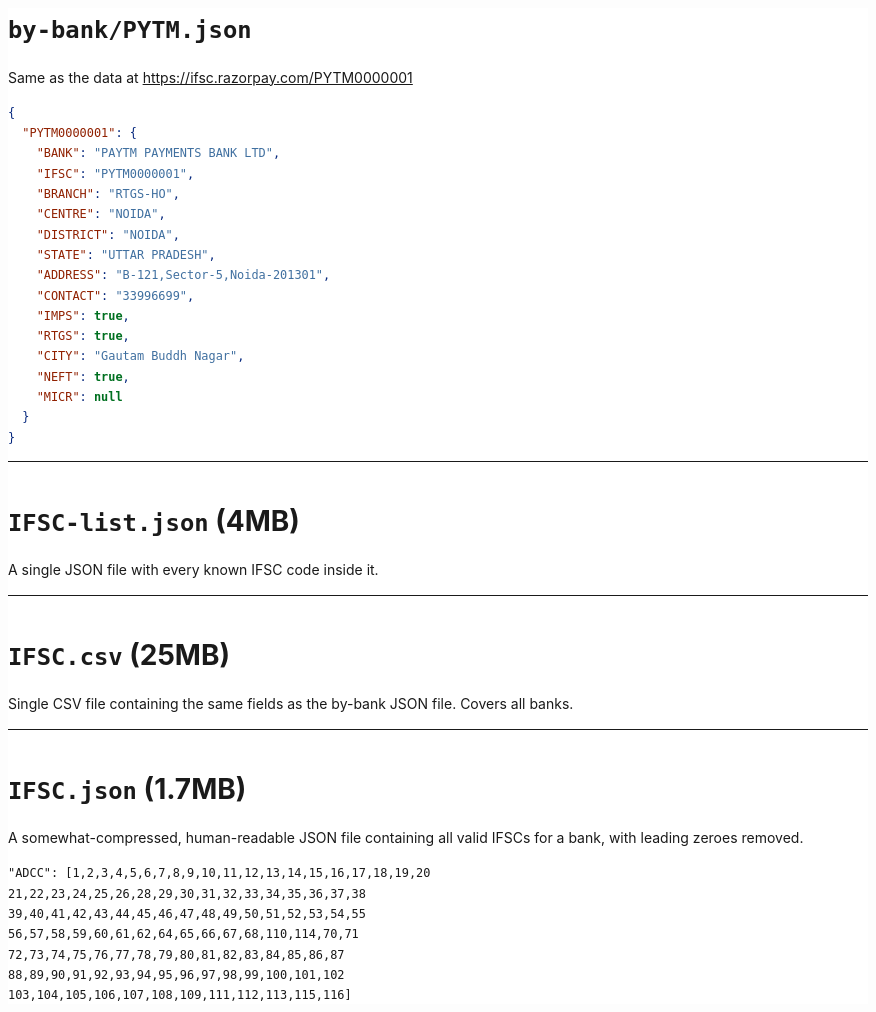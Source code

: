
# `by-bank/PYTM.json`

Same as the data at <https://ifsc.razorpay.com/PYTM0000001>

```json
{
  "PYTM0000001": {
    "BANK": "PAYTM PAYMENTS BANK LTD",
    "IFSC": "PYTM0000001",
    "BRANCH": "RTGS-HO",
    "CENTRE": "NOIDA",
    "DISTRICT": "NOIDA",
    "STATE": "UTTAR PRADESH",
    "ADDRESS": "B-121,Sector-5,Noida-201301",
    "CONTACT": "33996699",
    "IMPS": true,
    "RTGS": true,
    "CITY": "Gautam Buddh Nagar",
    "NEFT": true,
    "MICR": null
  }
}
```

---

# `IFSC-list.json` (4MB)

A single JSON file with every known IFSC code inside it.

---

# `IFSC.csv` (25MB)

Single CSV file containing the same fields as the by-bank JSON file. Covers all banks.

---

# `IFSC.json` (1.7MB)

A somewhat-compressed, human-readable JSON file containing all valid IFSCs for a bank, with leading zeroes removed.

```
"ADCC": [1,2,3,4,5,6,7,8,9,10,11,12,13,14,15,16,17,18,19,20
21,22,23,24,25,26,28,29,30,31,32,33,34,35,36,37,38
39,40,41,42,43,44,45,46,47,48,49,50,51,52,53,54,55
56,57,58,59,60,61,62,64,65,66,67,68,110,114,70,71
72,73,74,75,76,77,78,79,80,81,82,83,84,85,86,87
88,89,90,91,92,93,94,95,96,97,98,99,100,101,102
103,104,105,106,107,108,109,111,112,113,115,116]
```
